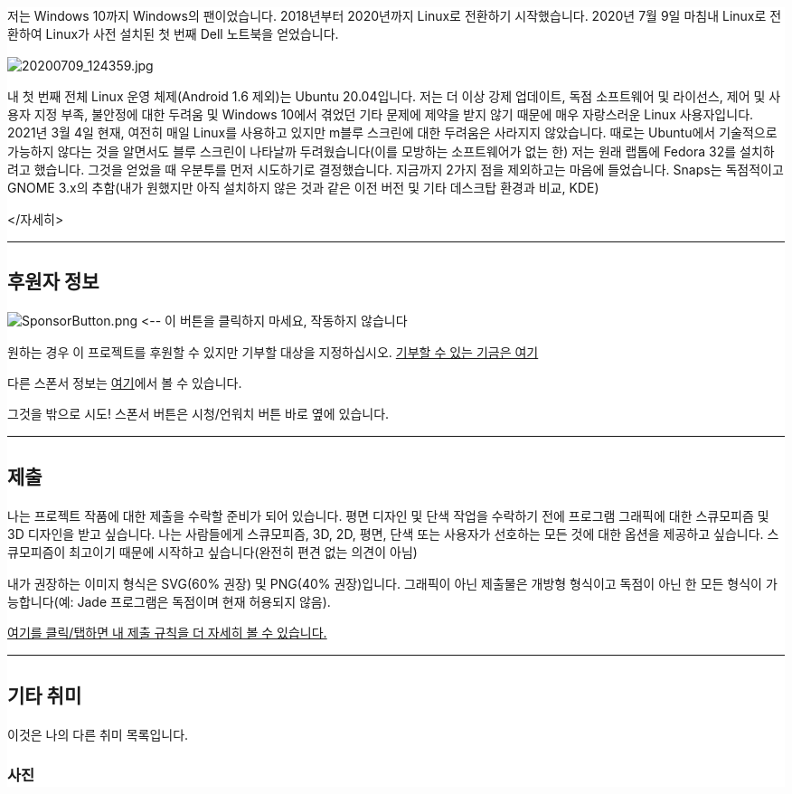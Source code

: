 저는 Windows 10까지 Windows의 팬이었습니다. 2018년부터 2020년까지 Linux로 전환하기 시작했습니다. 2020년 7월 9일 마침내 Linux로 전환하여 Linux가 사전 설치된 첫 번째 Dell 노트북을 얻었습니다.

![20200709_124359.jpg](/Media/20200709_124359.jpg)

내 첫 번째 전체 Linux 운영 체제(Android 1.6 제외)는 Ubuntu 20.04입니다. 저는 더 이상 강제 업데이트, 독점 소프트웨어 및 라이선스, 제어 및 사용자 지정 부족, 불안정에 대한 두려움 및 Windows 10에서 겪었던 기타 문제에 제약을 받지 않기 때문에 매우 자랑스러운 Linux 사용자입니다. 2021년 3월 4일 현재, 여전히 매일 Linux를 사용하고 있지만 m블루 스크린에 대한 두려움은 사라지지 않았습니다. 때로는 Ubuntu에서 기술적으로 가능하지 않다는 것을 알면서도 블루 스크린이 나타날까 두려웠습니다(이를 모방하는 소프트웨어가 없는 한) 저는 원래 랩톱에 Fedora 32를 설치하려고 했습니다. 그것을 얻었을 때 우분투를 먼저 시도하기로 결정했습니다. 지금까지 2가지 점을 제외하고는 마음에 들었습니다. Snaps는 독점적이고 GNOME 3.x의 추함(내가 원했지만 아직 설치하지 않은 것과 같은 이전 버전 및 기타 데스크탑 환경과 비교, KDE)

</자세히>

***

## 후원자 정보

![SponsorButton.png](SponsorButton.png) <-- 이 버튼을 클릭하지 마세요, 작동하지 않습니다

원하는 경우 이 프로젝트를 후원할 수 있지만 기부할 대상을 지정하십시오. [기부할 수 있는 기금은 여기](https://github.com/seanpm2001/Sponsor-info/tree/main/For-sponsors)

다른 스폰서 정보는 [여기](https://github.com/seanpm2001/Sponsor-info/)에서 볼 수 있습니다.

그것을 밖으로 시도! 스폰서 버튼은 시청/언워치 버튼 바로 옆에 있습니다.

***

## 제출

나는 프로젝트 작품에 대한 제출을 수락할 준비가 되어 있습니다. 평면 디자인 및 단색 작업을 수락하기 전에 프로그램 그래픽에 대한 스큐모피즘 및 3D 디자인을 받고 싶습니다. 나는 사람들에게 스큐모피즘, 3D, 2D, 평면, 단색 또는 사용자가 선호하는 모든 것에 대한 옵션을 제공하고 싶습니다. 스큐모피즘이 최고이기 때문에 시작하고 싶습니다(완전히 편견 없는 의견이 아님)

내가 권장하는 이미지 형식은 SVG(60% 권장) 및 PNG(40% 권장)입니다. 그래픽이 아닌 제출물은 개방형 형식이고 독점이 아닌 한 모든 형식이 가능합니다(예: Jade 프로그램은 독점이며 현재 허용되지 않음).

[여기를 클릭/탭하면 내 제출 규칙을 더 자세히 볼 수 있습니다.](https://github.com/seanpm2001/Submissions/)

***

## 기타 취미

이것은 나의 다른 취미 목록입니다.

### 사진
